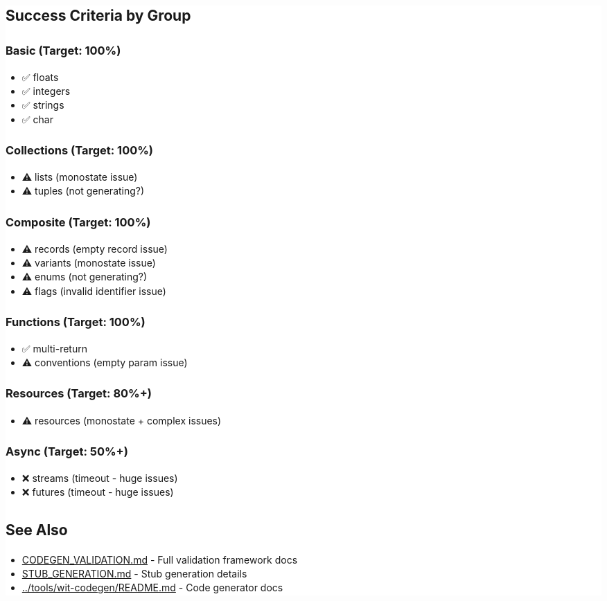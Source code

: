 ## Success Criteria by Group

### Basic (Target: 100%)
- ✅ floats
- ✅ integers  
- ✅ strings
- ✅ char

### Collections (Target: 100%)
- ⚠️ lists (monostate issue)
- ⚠️ tuples (not generating?)

### Composite (Target: 100%)
- ⚠️ records (empty record issue)
- ⚠️ variants (monostate issue)
- ⚠️ enums (not generating?)
- ⚠️ flags (invalid identifier issue)

### Functions (Target: 100%)
- ✅ multi-return
- ⚠️ conventions (empty param issue)

### Resources (Target: 80%+)
- ⚠️ resources (monostate + complex issues)

### Async (Target: 50%+)
- ❌ streams (timeout - huge issues)
- ❌ futures (timeout - huge issues)

## See Also

- [CODEGEN_VALIDATION.md](CODEGEN_VALIDATION.md) - Full validation framework docs
- [STUB_GENERATION.md](STUB_GENERATION.md) - Stub generation details
- [../tools/wit-codegen/README.md](../tools/wit-codegen/README.md) - Code generator docs
